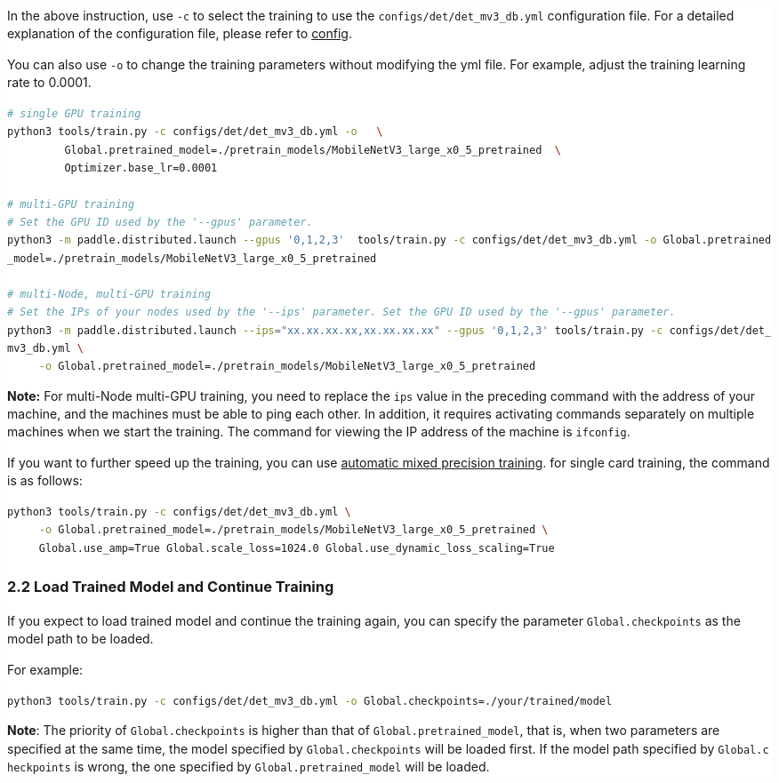In the above instruction, use `-c` to select the training to use the `configs/det/det_mv3_db.yml` configuration file.
For a detailed explanation of the configuration file, please refer to [config](../blog/config.en.md).

You can also use `-o` to change the training parameters without modifying the yml file. For example, adjust the training learning rate to 0.0001.

```bash linenums="1"
# single GPU training
python3 tools/train.py -c configs/det/det_mv3_db.yml -o   \
         Global.pretrained_model=./pretrain_models/MobileNetV3_large_x0_5_pretrained  \
         Optimizer.base_lr=0.0001

# multi-GPU training
# Set the GPU ID used by the '--gpus' parameter.
python3 -m paddle.distributed.launch --gpus '0,1,2,3'  tools/train.py -c configs/det/det_mv3_db.yml -o Global.pretrained_model=./pretrain_models/MobileNetV3_large_x0_5_pretrained

# multi-Node, multi-GPU training
# Set the IPs of your nodes used by the '--ips' parameter. Set the GPU ID used by the '--gpus' parameter.
python3 -m paddle.distributed.launch --ips="xx.xx.xx.xx,xx.xx.xx.xx" --gpus '0,1,2,3' tools/train.py -c configs/det/det_mv3_db.yml \
     -o Global.pretrained_model=./pretrain_models/MobileNetV3_large_x0_5_pretrained
```

**Note:** For multi-Node multi-GPU training, you need to replace the `ips` value in the preceding command with the address of your machine, and the machines must be able to ping each other. In addition, it requires activating commands separately on multiple machines when we start the training. The command for viewing the IP address of the machine is `ifconfig`.

If you want to further speed up the training, you can use [automatic mixed precision training](https://www.paddlepaddle.org.cn/documentation/docs/zh/guides/01_paddle2.0_introduction/basic_concept/amp_en.html). for single card training, the command is as follows:

```bash linenums="1"
python3 tools/train.py -c configs/det/det_mv3_db.yml \
     -o Global.pretrained_model=./pretrain_models/MobileNetV3_large_x0_5_pretrained \
     Global.use_amp=True Global.scale_loss=1024.0 Global.use_dynamic_loss_scaling=True
```

### 2.2 Load Trained Model and Continue Training

If you expect to load trained model and continue the training again, you can specify the parameter `Global.checkpoints` as the model path to be loaded.

For example:

```bash linenums="1"
python3 tools/train.py -c configs/det/det_mv3_db.yml -o Global.checkpoints=./your/trained/model
```

**Note**: The priority of `Global.checkpoints` is higher than that of `Global.pretrained_model`, that is, when two parameters are specified at the same time, the model specified by `Global.checkpoints` will be loaded first. If the model path specified by `Global.checkpoints` is wrong, the one specified by `Global.pretrained_model` will be loaded.
